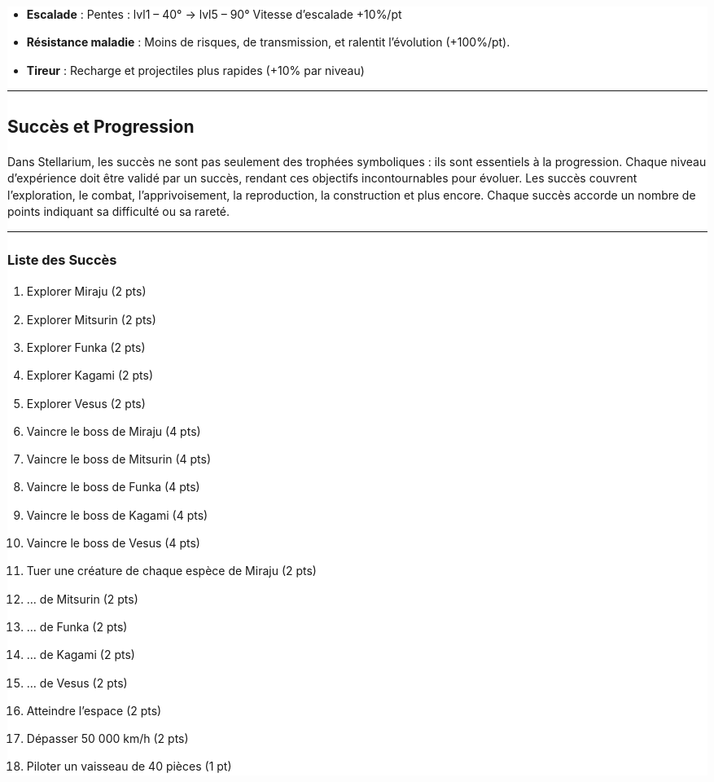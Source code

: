 * **Escalade** :
  Pentes : lvl1 – 40° → lvl5 – 90°
  Vitesse d’escalade +10%/pt

* **Résistance maladie** :
  Moins de risques, de transmission, et ralentit l’évolution (+100%/pt).

* **Tireur** :
  Recharge et projectiles plus rapides (+10% par niveau)

---



## Succès et Progression

Dans Stellarium, les succès ne sont pas seulement des trophées symboliques : ils sont essentiels à la progression. Chaque niveau d’expérience doit être validé par un succès, rendant ces objectifs incontournables pour évoluer. Les succès couvrent l’exploration, le combat, l’apprivoisement, la reproduction, la construction et plus encore. Chaque succès accorde un nombre de points indiquant sa difficulté ou sa rareté.

---

### Liste des Succès

1. Explorer Miraju (2 pts)

2. Explorer Mitsurin (2 pts)

3. Explorer Funka (2 pts)

4. Explorer Kagami (2 pts)

5. Explorer Vesus (2 pts)

6. Vaincre le boss de Miraju (4 pts)

7. Vaincre le boss de Mitsurin (4 pts)

8. Vaincre le boss de Funka (4 pts)

9. Vaincre le boss de Kagami (4 pts)

10. Vaincre le boss de Vesus (4 pts)

11. Tuer une créature de chaque espèce de Miraju (2 pts)

12. ... de Mitsurin (2 pts)

13. ... de Funka (2 pts)

14. ... de Kagami (2 pts)

15. ... de Vesus (2 pts)

16. Atteindre l’espace (2 pts)

17. Dépasser 50 000 km/h (2 pts)

18. Piloter un vaisseau de 40 pièces (1 pt)
